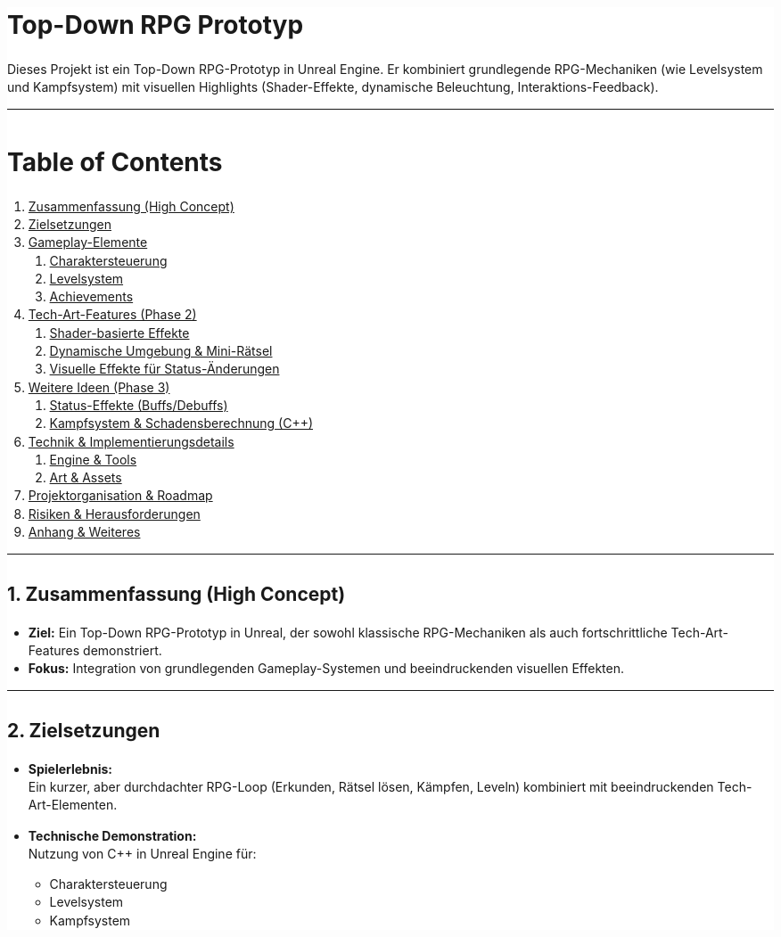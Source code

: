 # Top-Down RPG Prototyp

Dieses Projekt ist ein Top-Down RPG-Prototyp in Unreal Engine. Er kombiniert grundlegende RPG-Mechaniken (wie Levelsystem und Kampfsystem) mit visuellen Highlights (Shader-Effekte, dynamische Beleuchtung, Interaktions-Feedback).

---

# Table of Contents

1. [Zusammenfassung (High Concept)](#1-zusammenfassung-high-concept)
2. [Zielsetzungen](#2-zielsetzungen)
3. [Gameplay-Elemente](#3-gameplay-elemente)
   1. [Charaktersteuerung](#31-charaktersteuerung-top-down-c)
   2. [Levelsystem](#32-levelsystem-c)
   3. [Achievements](#33-achievements-bonus-feature)
4. [Tech-Art-Features (Phase 2)](#4-tech-art-features-phase-2)
   1. [Shader-basierte Effekte](#41-shader-basierte-effekte)
   2. [Dynamische Umgebung & Mini-Rätsel](#42-dynamische-umgebung--mini-rätsel)
   3. [Visuelle Effekte für Status-Änderungen](#43-visuelle-effekte-für-status-änderungen)
5. [Weitere Ideen (Phase 3)](#5-ausblick-weitere-ideen-phase-3)
   1. [Status-Effekte (Buffs/Debuffs)](#51-status-effekte-buffsdebuffs)
   2. [Kampfsystem & Schadensberechnung (C++)](#52-kampfsystem--schadensberechnung-c)
6. [Technik & Implementierungsdetails](#6-technik-implementierungsdetails)
   1. [Engine & Tools](#61-engine--tools)
   2. [Art & Assets](#62-art--assets)
7. [Projektorganisation & Roadmap](#7-projektorganisation-roadmap)
8. [Risiken & Herausforderungen](#8-risiken-herausforderungen)
9. [Anhang & Weiteres](#9-anhang-weiteres)

---

<a id="1-zusammenfassung-high-concept"></a>
## 1. Zusammenfassung (High Concept)

- **Ziel:** Ein Top-Down RPG-Prototyp in Unreal, der sowohl klassische RPG-Mechaniken als auch fortschrittliche Tech-Art-Features demonstriert.
- **Fokus:** Integration von grundlegenden Gameplay-Systemen und beeindruckenden visuellen Effekten.

---

<a id="2-zielsetzungen"></a>
## 2. Zielsetzungen

- **Spielerlebnis:**  
  Ein kurzer, aber durchdachter RPG-Loop (Erkunden, Rätsel lösen, Kämpfen, Leveln) kombiniert mit beeindruckenden Tech-Art-Elementen.

- **Technische Demonstration:**  
  Nutzung von C++ in Unreal Engine für:
    - Charaktersteuerung
    - Levelsystem
    - Kampfsystem
